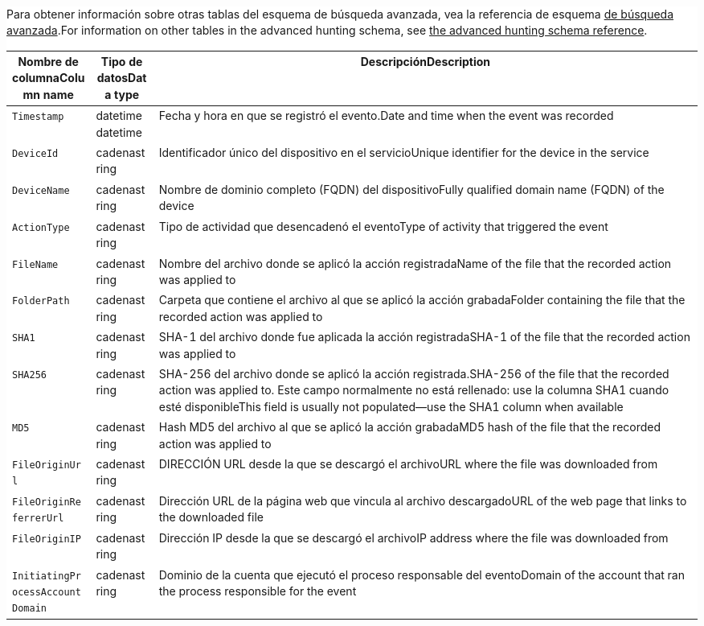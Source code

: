 <span data-ttu-id="5d16c-111">Para obtener información sobre otras tablas del esquema de búsqueda avanzada, vea la referencia de esquema  [de búsqueda avanzada](advanced-hunting-schema-reference.md).</span><span class="sxs-lookup"><span data-stu-id="5d16c-111">For information on other tables in the advanced hunting schema, see  [the advanced hunting schema reference](advanced-hunting-schema-reference.md).</span></span>

| <span data-ttu-id="5d16c-112">Nombre de columna</span><span class="sxs-lookup"><span data-stu-id="5d16c-112">Column name</span></span> | <span data-ttu-id="5d16c-113">Tipo de datos</span><span class="sxs-lookup"><span data-stu-id="5d16c-113">Data type</span></span> | <span data-ttu-id="5d16c-114">Descripción</span><span class="sxs-lookup"><span data-stu-id="5d16c-114">Description</span></span> |
|-------------|-----------|-------------|
| `Timestamp` | <span data-ttu-id="5d16c-115">datetime</span><span class="sxs-lookup"><span data-stu-id="5d16c-115">datetime</span></span> | <span data-ttu-id="5d16c-116">Fecha y hora en que se registró el evento.</span><span class="sxs-lookup"><span data-stu-id="5d16c-116">Date and time when the event was recorded</span></span> |
| `DeviceId` | <span data-ttu-id="5d16c-117">cadena</span><span class="sxs-lookup"><span data-stu-id="5d16c-117">string</span></span> | <span data-ttu-id="5d16c-118">Identificador único del dispositivo en el servicio</span><span class="sxs-lookup"><span data-stu-id="5d16c-118">Unique identifier for the device in the service</span></span> |
| `DeviceName` | <span data-ttu-id="5d16c-119">cadena</span><span class="sxs-lookup"><span data-stu-id="5d16c-119">string</span></span> | <span data-ttu-id="5d16c-120">Nombre de dominio completo (FQDN) del dispositivo</span><span class="sxs-lookup"><span data-stu-id="5d16c-120">Fully qualified domain name (FQDN) of the device</span></span> |
| `ActionType` | <span data-ttu-id="5d16c-121">cadena</span><span class="sxs-lookup"><span data-stu-id="5d16c-121">string</span></span> | <span data-ttu-id="5d16c-122">Tipo de actividad que desencadenó el evento</span><span class="sxs-lookup"><span data-stu-id="5d16c-122">Type of activity that triggered the event</span></span> |
| `FileName` | <span data-ttu-id="5d16c-123">cadena</span><span class="sxs-lookup"><span data-stu-id="5d16c-123">string</span></span> | <span data-ttu-id="5d16c-124">Nombre del archivo donde se aplicó la acción registrada</span><span class="sxs-lookup"><span data-stu-id="5d16c-124">Name of the file that the recorded action was applied to</span></span> |
| `FolderPath` | <span data-ttu-id="5d16c-125">cadena</span><span class="sxs-lookup"><span data-stu-id="5d16c-125">string</span></span> | <span data-ttu-id="5d16c-126">Carpeta que contiene el archivo al que se aplicó la acción grabada</span><span class="sxs-lookup"><span data-stu-id="5d16c-126">Folder containing the file that the recorded action was applied to</span></span> |
| `SHA1` | <span data-ttu-id="5d16c-127">cadena</span><span class="sxs-lookup"><span data-stu-id="5d16c-127">string</span></span> | <span data-ttu-id="5d16c-128">SHA-1 del archivo donde fue aplicada la acción registrada</span><span class="sxs-lookup"><span data-stu-id="5d16c-128">SHA-1 of the file that the recorded action was applied to</span></span> |
| `SHA256` | <span data-ttu-id="5d16c-129">cadena</span><span class="sxs-lookup"><span data-stu-id="5d16c-129">string</span></span> | <span data-ttu-id="5d16c-130">SHA-256 del archivo donde se aplicó la acción registrada.</span><span class="sxs-lookup"><span data-stu-id="5d16c-130">SHA-256 of the file that the recorded action was applied to.</span></span> <span data-ttu-id="5d16c-131">Este campo normalmente no está rellenado: use la columna SHA1 cuando esté disponible</span><span class="sxs-lookup"><span data-stu-id="5d16c-131">This field is usually not populated—use the SHA1 column when available</span></span> |
| `MD5` | <span data-ttu-id="5d16c-132">cadena</span><span class="sxs-lookup"><span data-stu-id="5d16c-132">string</span></span> | <span data-ttu-id="5d16c-133">Hash MD5 del archivo al que se aplicó la acción grabada</span><span class="sxs-lookup"><span data-stu-id="5d16c-133">MD5 hash of the file that the recorded action was applied to</span></span> |
| `FileOriginUrl` | <span data-ttu-id="5d16c-134">cadena</span><span class="sxs-lookup"><span data-stu-id="5d16c-134">string</span></span> | <span data-ttu-id="5d16c-135">DIRECCIÓN URL desde la que se descargó el archivo</span><span class="sxs-lookup"><span data-stu-id="5d16c-135">URL where the file was downloaded from</span></span> |
| `FileOriginReferrerUrl` | <span data-ttu-id="5d16c-136">cadena</span><span class="sxs-lookup"><span data-stu-id="5d16c-136">string</span></span> | <span data-ttu-id="5d16c-137">Dirección URL de la página web que vincula al archivo descargado</span><span class="sxs-lookup"><span data-stu-id="5d16c-137">URL of the web page that links to the downloaded file</span></span> |
| `FileOriginIP` | <span data-ttu-id="5d16c-138">cadena</span><span class="sxs-lookup"><span data-stu-id="5d16c-138">string</span></span> | <span data-ttu-id="5d16c-139">Dirección IP desde la que se descargó el archivo</span><span class="sxs-lookup"><span data-stu-id="5d16c-139">IP address where the file was downloaded from</span></span> |
| `InitiatingProcessAccountDomain` | <span data-ttu-id="5d16c-140">cadena</span><span class="sxs-lookup"><span data-stu-id="5d16c-140">string</span></span> | <span data-ttu-id="5d16c-141">Dominio de la cuenta que ejecutó el proceso responsable del evento</span><span class="sxs-lookup"><span data-stu-id="5d16c-141">Domain of the account that ran the process responsible for the event</span></span> |